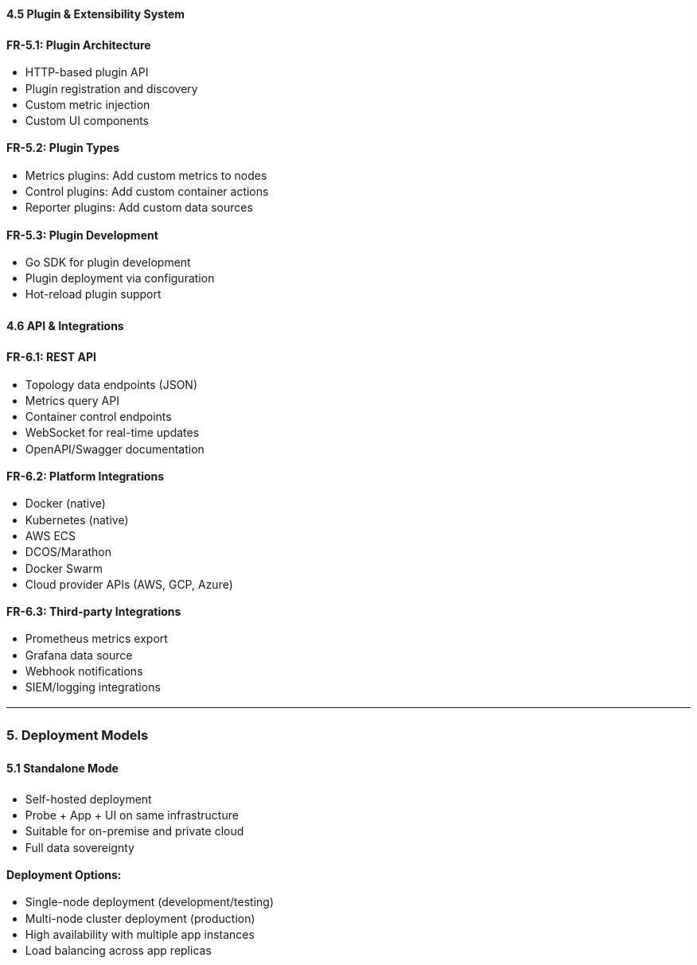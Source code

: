 #### 4.5 Plugin & Extensibility System

**FR-5.1: Plugin Architecture**
- HTTP-based plugin API
- Plugin registration and discovery
- Custom metric injection
- Custom UI components

**FR-5.2: Plugin Types**
- Metrics plugins: Add custom metrics to nodes
- Control plugins: Add custom container actions
- Reporter plugins: Add custom data sources

**FR-5.3: Plugin Development**
- Go SDK for plugin development
- Plugin deployment via configuration
- Hot-reload plugin support

#### 4.6 API & Integrations

**FR-6.1: REST API**
- Topology data endpoints (JSON)
- Metrics query API
- Container control endpoints
- WebSocket for real-time updates
- OpenAPI/Swagger documentation

**FR-6.2: Platform Integrations**
- Docker (native)
- Kubernetes (native)
- AWS ECS
- DCOS/Marathon
- Docker Swarm
- Cloud provider APIs (AWS, GCP, Azure)

**FR-6.3: Third-party Integrations**
- Prometheus metrics export
- Grafana data source
- Webhook notifications
- SIEM/logging integrations

---

### 5. Deployment Models

#### 5.1 Standalone Mode
- Self-hosted deployment
- Probe + App + UI on same infrastructure
- Suitable for on-premise and private cloud
- Full data sovereignty

**Deployment Options:**
- Single-node deployment (development/testing)
- Multi-node cluster deployment (production)
- High availability with multiple app instances
- Load balancing across app replicas
